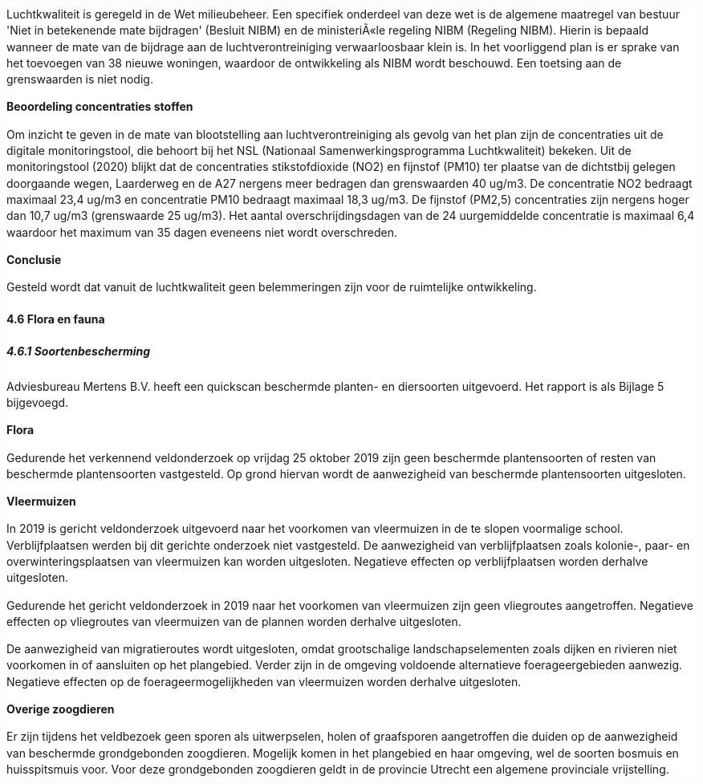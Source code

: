 Luchtkwaliteit is geregeld in de Wet milieubeheer. Een specifiek onderdeel van deze wet is de algemene maatregel van bestuur 'Niet in betekenende mate bijdragen' (Besluit NIBM) en de ministeriÃ«le regeling NIBM (Regeling NIBM). Hierin is bepaald wanneer de mate van de bijdrage aan de luchtverontreiniging verwaarloosbaar klein is. In het voorliggend plan is er sprake van het toevoegen van 38 nieuwe woningen, waardoor de ontwikkeling als NIBM wordt beschouwd. Een toetsing aan de grenswaarden is niet nodig.

**Beoordeling concentraties stoffen**

Om inzicht te geven in de mate van blootstelling aan luchtverontreiniging als gevolg van het plan zijn de concentraties uit de digitale monitoringstool, die behoort bij het NSL (Nationaal Samenwerkingsprogramma Luchtkwaliteit) bekeken. Uit de monitoringstool (2020\) blijkt dat de concentraties stikstofdioxide (NO2) en fijnstof (PM10) ter plaatse van de dichtstbij gelegen doorgaande wegen, Laarderweg en de A27 nergens meer bedragen dan grenswaarden 40 ug/m3. De concentratie NO2 bedraagt maximaal 23,4 ug/m3 en concentratie PM10 bedraagt maximaal 18,3 ug/m3. De fijnstof (PM2,5) concentraties zijn nergens hoger dan 10,7 ug/m3 (grenswaarde 25 ug/m3). Het aantal overschrijdingsdagen van de 24 uurgemiddelde concentratie is maximaal 6,4 waardoor het maximum van 35 dagen eveneens niet wordt overschreden.

**Conclusie**

Gesteld wordt dat vanuit de luchtkwaliteit geen belemmeringen zijn voor de ruimtelijke ontwikkeling.

#### 4\.6 Flora en fauna

##### 4\.6\.1 Soortenbescherming

Adviesbureau Mertens B.V. heeft een quickscan beschermde planten\- en diersoorten uitgevoerd. Het rapport is als Bijlage 5 bijgevoegd.

**Flora**

Gedurende het verkennend veldonderzoek op vrijdag 25 oktober 2019 zijn geen beschermde plantensoorten of resten van beschermde plantensoorten vastgesteld. Op grond hiervan wordt de aanwezigheid van beschermde plantensoorten uitgesloten.

**Vleermuizen**

In 2019 is gericht veldonderzoek uitgevoerd naar het voorkomen van vleermuizen in de te slopen voormalige school. Verblijfplaatsen werden bij dit gerichte onderzoek niet vastgesteld. De aanwezigheid van verblijfplaatsen zoals kolonie\-, paar\- en overwinteringsplaatsen van vleermuizen kan worden uitgesloten. Negatieve effecten op verblijfplaatsen worden derhalve uitgesloten.

Gedurende het gericht veldonderzoek in 2019 naar het voorkomen van vleermuizen zijn geen vliegroutes aangetroffen. Negatieve effecten op vliegroutes van vleermuizen van de plannen worden derhalve uitgesloten.

De aanwezigheid van migratieroutes wordt uitgesloten, omdat grootschalige landschapselementen zoals dijken en rivieren niet voorkomen in of aansluiten op het plangebied. Verder zijn in de omgeving voldoende alternatieve foerageergebieden aanwezig. Negatieve effecten op de foerageermogelijkheden van vleermuizen worden derhalve uitgesloten.

**Overige zoogdieren**

Er zijn tijdens het veldbezoek geen sporen als uitwerpselen, holen of graafsporen aangetroffen die duiden op de aanwezigheid van beschermde grondgebonden zoogdieren. Mogelijk komen in het plangebied en haar omgeving, wel de soorten bosmuis en huisspitsmuis voor. Voor deze grondgebonden zoogdieren geldt in de provincie Utrecht een algemene provinciale vrijstelling.
